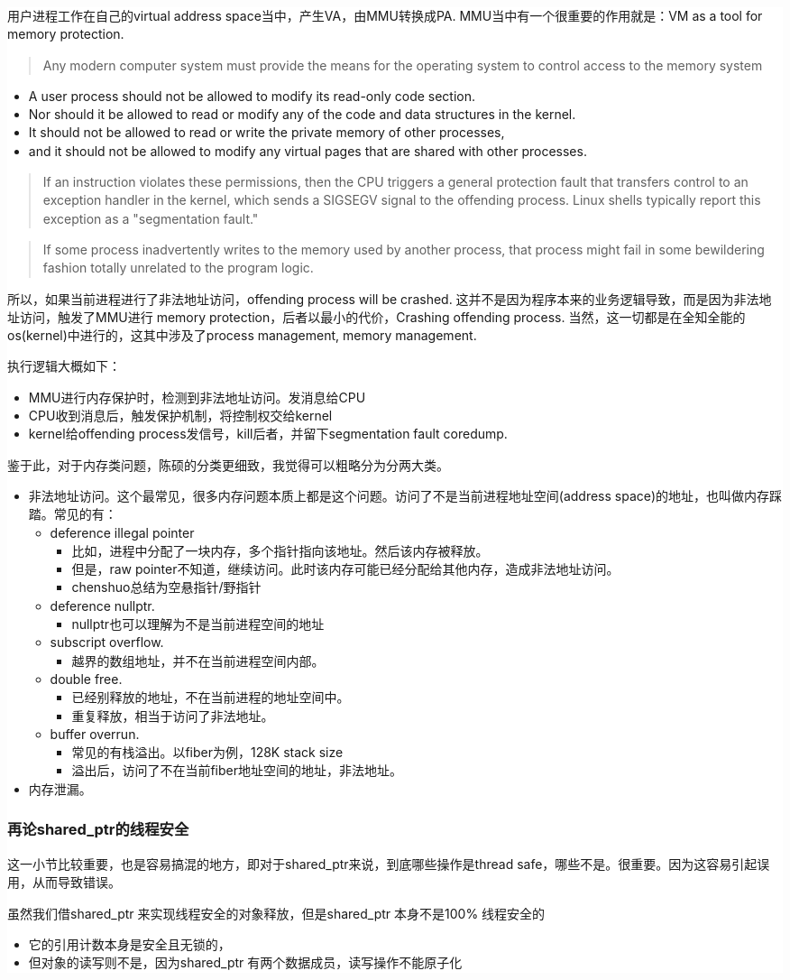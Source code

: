 用户进程工作在自己的virtual address space当中，产生VA，由MMU转换成PA. MMU当中有一个很重要的作用就是：VM as a tool for memory protection.

>Any modern computer system must provide the means for the operating system to control access to the memory system

- A user process should not be allowed to modify its read-only code section.
- Nor should it be allowed to read or modify any of the code and data structures in the kernel.
- It should not be allowed to read or write the private memory of other processes,
- and it should not be allowed to modify any virtual pages that are shared with other processes.

>If an instruction violates these permissions, then the CPU triggers a general
protection fault that transfers control to an exception handler in the kernel, which
sends a SIGSEGV signal to the offending process. Linux shells typically report this
exception as a "segmentation fault."

>If some process inadvertently writes to the memory
used by another process, that process might fail in some bewildering fashion totally
unrelated to the program logic.

所以，如果当前进程进行了非法地址访问，offending process will be crashed. 这并不是因为程序本来的业务逻辑导致，而是因为非法地址访问，触发了MMU进行
memory protection，后者以最小的代价，Crashing offending process. 当然，这一切都是在全知全能的os(kernel)中进行的，这其中涉及了process management,
memory management.

执行逻辑大概如下：
- MMU进行内存保护时，检测到非法地址访问。发消息给CPU
- CPU收到消息后，触发保护机制，将控制权交给kernel
- kernel给offending process发信号，kill后者，并留下segmentation fault coredump.

鉴于此，对于内存类问题，陈硕的分类更细致，我觉得可以粗略分为分两大类。
- 非法地址访问。这个最常见，很多内存问题本质上都是这个问题。访问了不是当前进程地址空间(address space)的地址，也叫做内存踩踏。常见的有：
  - deference illegal pointer 
    - 比如，进程中分配了一块内存，多个指针指向该地址。然后该内存被释放。
    - 但是，raw pointer不知道，继续访问。此时该内存可能已经分配给其他内存，造成非法地址访问。
    - chenshuo总结为空悬指针/野指针
  - deference nullptr.
    - nullptr也可以理解为不是当前进程空间的地址
  - subscript overflow.
    - 越界的数组地址，并不在当前进程空间内部。
  - double free.
    - 已经别释放的地址，不在当前进程的地址空间中。
    - 重复释放，相当于访问了非法地址。
  - buffer overrun.
    - 常见的有栈溢出。以fiber为例，128K stack size
    - 溢出后，访问了不在当前fiber地址空间的地址，非法地址。
- 内存泄漏。

### 再论shared_ptr的线程安全

这一小节比较重要，也是容易搞混的地方，即对于shared_ptr来说，到底哪些操作是thread safe，哪些不是。很重要。因为这容易引起误用，从而导致错误。

虽然我们借shared_ptr 来实现线程安全的对象释放，但是shared_ptr 本身不是100% 线程安全的
- 它的引用计数本身是安全且无锁的，
- 但对象的读写则不是，因为shared_ptr 有两个数据成员，读写操作不能原子化
